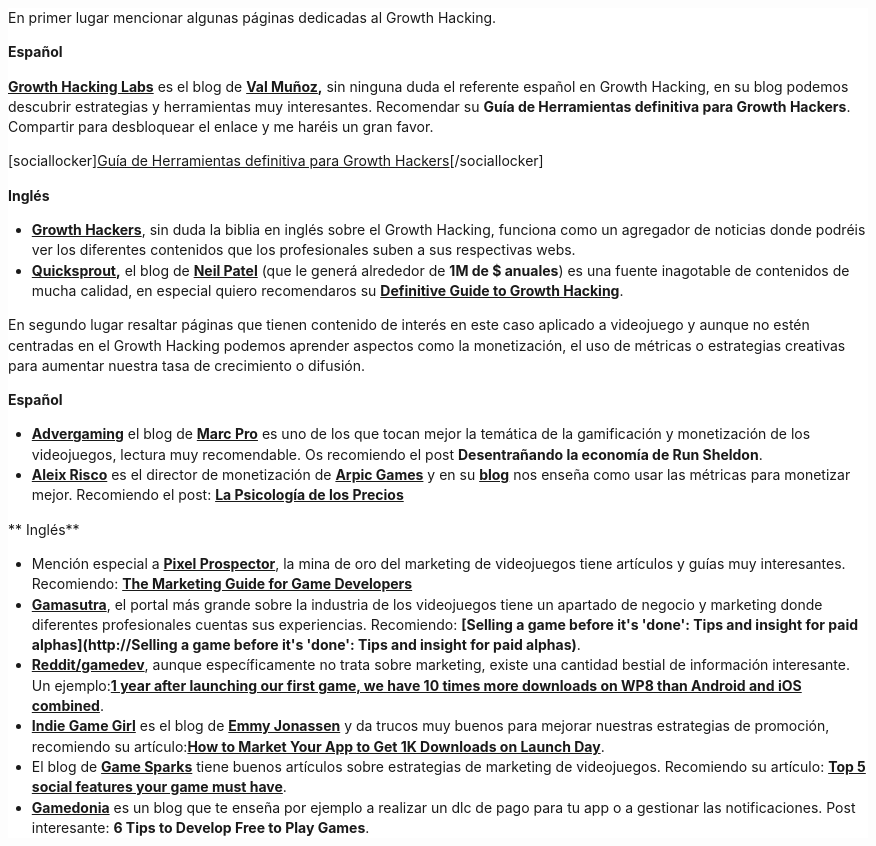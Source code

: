 En primer lugar mencionar algunas páginas dedicadas al Growth Hacking.

**Español**

**[Growth Hacking Labs](http://growthhackinglabs.com)** es el blog de **[Val Muñoz](https://twitter.com/valgrowthlabs),** sin ninguna duda el referente español en Growth Hacking, en su blog podemos descubrir estrategias y herramientas muy interesantes. Recomendar su **Guía de Herramientas definitiva para Growth Hackers**. Compartir para desbloquear el enlace y me haréis un gran favor.

\[sociallocker\][Guía de Herramientas definitiva para Growth Hackers](http://growthhackinglabs.com/wp-content/uploads/2015/01/Gu%C3%ADa-de-Herramientas-definitiva-para-growth-hackers-v3.pdf)\[/sociallocker\]

**Inglés**

- [**Growth Hackers**](https://growthhackers.com/), sin duda la biblia en inglés sobre el Growth Hacking, funciona como un agregador de noticias donde podréis ver los diferentes contenidos que los profesionales suben a sus respectivas webs.
- **[Quicksprout](http://www.quicksprout.com/),** el blog de **[Neil Patel](http://neilpatel.com/)** (que le generá alrededor de **1M de \$ anuales**) es una fuente inagotable de contenidos de mucha calidad, en especial quiero recomendaros su **[Definitive Guide to Growth Hacking](http://www.quicksprout.com/the-definitive-guide-to-growth-hacking/)**.

En segundo lugar resaltar páginas que tienen contenido de interés en este caso aplicado a videojuego y aunque no estén centradas en el Growth Hacking podemos aprender aspectos como la monetización, el uso de métricas o estrategias creativas para aumentar nuestra tasa de crecimiento o difusión.

**Español**

- **[Advergaming](http://www.advergaming.info/)** el blog de **[Marc Pro](https://twitter.com/marcllopro)** es uno de los que tocan mejor la temática de la gamificación y monetización de los videojuegos, lectura muy recomendable. Os recomiendo el post **Desentrañando la economía de Run Sheldon**.
- **[Aleix Risco](https://twitter.com/AleixRisco)** es el director de monetización de **[Arpic Games](http://www.arpicgames.com/)** y en su **[blog](http://aleixrisco.com/)** nos enseña como usar las métricas para monetizar mejor. Recomiendo el post: **[La Psicología de los Precios](http://aleixrisco.com/2015/01/07/la-psicologia-de-los-precios-usala/)**

** Inglés**

- Mención especial a **[Pixel Prospector](http://www.pixelprospector.com/)**, la mina de oro del marketing de videojuegos tiene artículos y guías muy interesantes. Recomiendo: [**The Marketing Guide for Game Developers**](http://www.pixelprospector.com/the-marketing-guide-for-game-developers/)
- **[Gamasutra](http://www.gamasutra.com/category/business-marketing/)**, el portal más grande sobre la industria de los videojuegos tiene un apartado de negocio y marketing donde diferentes profesionales cuentas sus experiencias. Recomiendo: **[Selling a game before it's 'done': Tips and insight for paid alphas](http://Selling a game before it's 'done': Tips and insight for paid alphas)**.
- **[Reddit/gamedev](http://www.reddit.com/r/gamedev)**, aunque específicamente no trata sobre marketing, existe una cantidad bestial de información interesante. Un ejemplo:**[1 year after launching our first game, we have 10 times more downloads on WP8 than Android and iOS combined](http://www.reddit.com/r/gamedev/comments/36rrlt/1_year_after_launching_our_first_game_we_have_10/)**.
- **[Indie Game Girl](http://www.indiegamegirl.com/)** es el blog de **[Emmy Jonassen](https://twitter.com/indiegamegirl)** y da trucos muy buenos para mejorar nuestras estrategias de promoción, recomiendo su artículo:**[How to Market Your App to Get 1K Downloads on Launch Day](http://www.indiegamegirl.com/how-to-market-your-app/)**.
- El blog de **[Game Sparks](http://www.gamesparks.com/blog)** tiene buenos artículos sobre estrategias de marketing de videojuegos. Recomiendo su artículo: **[Top 5 social features your game must have](http://www.gamesparks.com/blog/top-5-social/)**.
- **[Gamedonia](http://blog.gamedonia.com/)** es un blog que te enseña por ejemplo a realizar un dlc de pago para tu app o a gestionar las notificaciones. Post interesante: **6 Tips to Develop Free to Play Games**.
